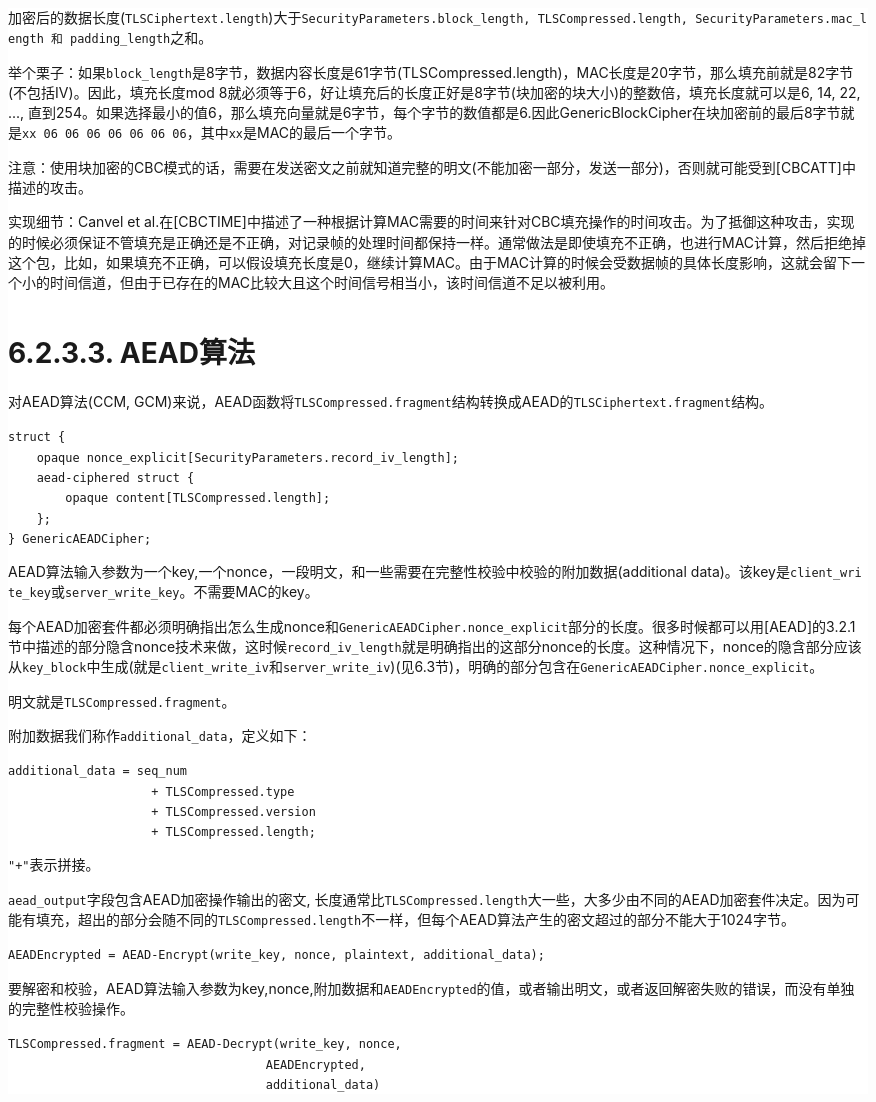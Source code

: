 加密后的数据长度(`TLSCiphertext.length`)大于`SecurityParameters.block_length, TLSCompressed.length, SecurityParameters.mac_length 和 padding_length`之和。

举个栗子：如果`block_length`是8字节，数据内容长度是61字节(TLSCompressed.length)，MAC长度是20字节，那么填充前就是82字节(不包括IV)。因此，填充长度mod 8就必须等于6，好让填充后的长度正好是8字节(块加密的块大小)的整数倍，填充长度就可以是6, 14, 22, ..., 直到254。如果选择最小的值6，那么填充向量就是6字节，每个字节的数值都是6.因此GenericBlockCipher在块加密前的最后8字节就是`xx 06 06 06 06 06 06 06`，其中`xx`是MAC的最后一个字节。

注意：使用块加密的CBC模式的话，需要在发送密文之前就知道完整的明文(不能加密一部分，发送一部分)，否则就可能受到[CBCATT]中描述的攻击。

实现细节：Canvel et al.在[CBCTIME]中描述了一种根据计算MAC需要的时间来针对CBC填充操作的时间攻击。为了抵御这种攻击，实现的时候必须保证不管填充是正确还是不正确，对记录帧的处理时间都保持一样。通常做法是即使填充不正确，也进行MAC计算，然后拒绝掉这个包，比如，如果填充不正确，可以假设填充长度是0，继续计算MAC。由于MAC计算的时候会受数据帧的具体长度影响，这就会留下一个小的时间信道，但由于已存在的MAC比较大且这个时间信号相当小，该时间信道不足以被利用。

# 6.2.3.3. AEAD算法
对AEAD算法(CCM, GCM)来说，AEAD函数将`TLSCompressed.fragment`结构转换成AEAD的`TLSCiphertext.fragment`结构。
```
struct {
    opaque nonce_explicit[SecurityParameters.record_iv_length];
    aead-ciphered struct {
        opaque content[TLSCompressed.length];
    };
} GenericAEADCipher;
```

AEAD算法输入参数为一个key,一个nonce，一段明文，和一些需要在完整性校验中校验的附加数据(additional data)。该key是`client_write_key`或`server_write_key`。不需要MAC的key。

每个AEAD加密套件都必须明确指出怎么生成nonce和`GenericAEADCipher.nonce_explicit`部分的长度。很多时候都可以用[AEAD]的3.2.1节中描述的部分隐含nonce技术来做，这时候`record_iv_length`就是明确指出的这部分nonce的长度。这种情况下，nonce的隐含部分应该从`key_block`中生成(就是`client_write_iv`和`server_write_iv`)(见6.3节)，明确的部分包含在`GenericAEADCipher.nonce_explicit`。

明文就是`TLSCompressed.fragment`。

附加数据我们称作`additional_data`，定义如下：
```
additional_data = seq_num
                    + TLSCompressed.type
                    + TLSCompressed.version
                    + TLSCompressed.length;
```

`"+"`表示拼接。

`aead_output`字段包含AEAD加密操作输出的密文, 长度通常比`TLSCompressed.length`大一些，大多少由不同的AEAD加密套件决定。因为可能有填充，超出的部分会随不同的`TLSCompressed.length`不一样，但每个AEAD算法产生的密文超过的部分不能大于1024字节。
```
AEADEncrypted = AEAD-Encrypt(write_key, nonce, plaintext, additional_data);
```

要解密和校验，AEAD算法输入参数为key,nonce,附加数据和`AEADEncrypted`的值，或者输出明文，或者返回解密失败的错误，而没有单独的完整性校验操作。
```
TLSCompressed.fragment = AEAD-Decrypt(write_key, nonce,
                                    AEADEncrypted,
                                    additional_data)
```
